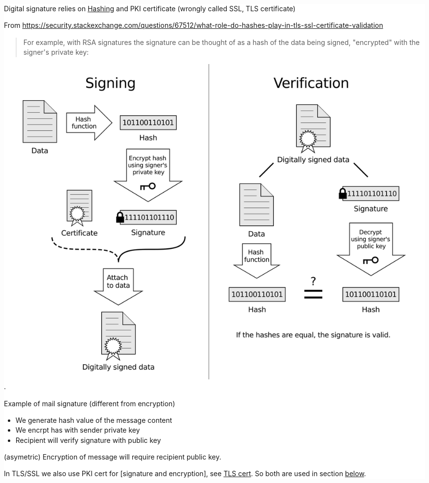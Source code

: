 Digital signature relies on [Hashing](#hashing) and PKI certificate (wrongly called SSL, TLS certificate)

From https://security.stackexchange.com/questions/67512/what-role-do-hashes-play-in-tls-ssl-certificate-validation

> For example, with RSA signatures the signature can be thought of as a hash of the data being signed, "encrypted" with the signer's private key:

![](../media/Digital_Signature_diagram.svg).

Example of mail signature (different from encryption)
- We generate hash value of the message content 
- We encrpt has with sender private key
- Recipient will verify signature with public key

(asymetric) Encryption of message will require recipient public key.

In TLS/SSL we also use PKI cert for [signature and encryption], see [TLS cert](../tls-certificate.md#man-in-the-middle-attach-and-need-of-a-ca).
So both are used in section [below](#website-with-pki-cert).
